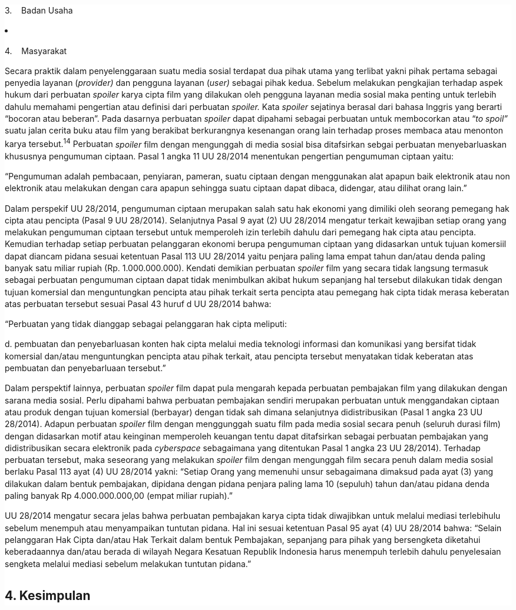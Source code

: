 <p><span class="font2">3. &nbsp;&nbsp;&nbsp;Badan Usaha</span></p></li>
<li>
<p><span class="font2">4. &nbsp;&nbsp;&nbsp;Masyarakat</span></p></li></ul>
<p><span class="font2">Secara praktik dalam penyelenggaraan suatu media sosial terdapat dua pihak utama yang terlibat yakni pihak pertama sebagai penyedia layanan (</span><span class="font2" style="font-style:italic;">provider)</span><span class="font2"> dan pengguna layanan (</span><span class="font2" style="font-style:italic;">user)</span><span class="font2"> sebagai pihak kedua. Sebelum melakukan pengkajian terhadap aspek hukum dari perbuatan </span><span class="font2" style="font-style:italic;">spoiler</span><span class="font2"> karya cipta film yang dilakukan oleh pengguna layanan media sosial maka penting untuk terlebih dahulu memahami pengertian atau definisi dari perbuatan </span><span class="font2" style="font-style:italic;">spoiler.</span><span class="font2"> Kata </span><span class="font2" style="font-style:italic;">spoiler</span><span class="font2"> sejatinya berasal dari bahasa Inggris yang berarti “bocoran atau beberan”. Pada dasarnya perbuatan </span><span class="font2" style="font-style:italic;">spoiler</span><span class="font2"> dapat dipahami sebagai perbuatan untuk membocorkan atau “</span><span class="font2" style="font-style:italic;">to spoil”</span><span class="font2"> suatu jalan cerita buku atau film yang berakibat berkurangnya kesenangan orang lain terhadap proses membaca atau menonton karya tersebut.<sup>14</sup> Perbuatan </span><span class="font2" style="font-style:italic;">spoiler</span><span class="font2"> film dengan mengunggah di media sosial bisa ditafsirkan sebgai perbuatan menyebarluaskan khususnya pengumuman ciptaan. Pasal 1 angka 11 UU 28/2014 menentukan pengertian pengumuman ciptaan yaitu:</span></p>
<p><span class="font2">“Pengumuman adalah pembacaan, penyiaran, pameran, suatu ciptaan dengan menggunakan alat apapun baik elektronik atau non elektronik atau melakukan dengan cara apapun sehingga suatu ciptaan dapat dibaca, didengar, atau dilihat orang lain.”</span></p>
<p><span class="font2">Dalam perspekif UU 28/2014, pengumuman ciptaan merupakan salah satu hak ekonomi yang dimiliki oleh seorang pemegang hak cipta atau pencipta (Pasal 9 UU 28/2014). Selanjutnya Pasal 9 ayat (2) UU 28/2014 mengatur terkait kewajiban setiap orang yang melakukan pengumuman ciptaan tersebut untuk memperoleh izin terlebih dahulu dari pemegang hak cipta atau pencipta. Kemudian terhadap setiap perbuatan pelanggaran ekonomi berupa pengumuman ciptaan yang didasarkan untuk tujuan komersiil dapat diancam pidana sesuai ketentuan Pasal 113 UU 28/2014 yaitu penjara paling lama empat tahun dan/atau denda paling banyak satu miliar rupiah (Rp. 1.000.000.000). Kendati demikian perbuatan </span><span class="font2" style="font-style:italic;">spoiler</span><span class="font2"> film yang secara tidak langsung termasuk sebagai perbuatan pengumuman ciptaan dapat tidak menimbulkan akibat hukum sepanjang hal tersebut dilakukan tidak dengan tujuan komersial dan menguntungkan pencipta atau pihak terkait serta pencipta atau pemegang hak cipta tidak merasa keberatan atas perbuatan tersebut sesuai Pasal 43 huruf d UU 28/2014 bahwa:</span></p>
<p><span class="font2">“Perbuatan yang tidak dianggap sebagai pelanggaran hak cipta meliputi:</span></p>
<p><span class="font2">d. pembuatan dan penyebarluasan konten hak cipta melalui media teknologi informasi dan komunikasi yang bersifat tidak komersial dan/atau menguntungkan pencipta atau pihak terkait, atau pencipta tersebut menyatakan tidak keberatan atas pembuatan dan penyebarluaan tersebut.”</span></p>
<p><span class="font2">Dalam perspektif lainnya, perbuatan </span><span class="font2" style="font-style:italic;">spoiler</span><span class="font2"> film dapat pula mengarah kepada perbuatan pembajakan film yang dilakukan dengan sarana media sosial. Perlu dipahami bahwa perbuatan pembajakan sendiri merupakan perbuatan untuk menggandakan ciptaan atau produk dengan tujuan komersial (berbayar) dengan tidak sah dimana selanjutnya didistribusikan (Pasal 1 angka 23 UU 28/2014). Adapun perbuatan </span><span class="font2" style="font-style:italic;">spoiler</span><span class="font2"> film dengan menggunggah suatu film pada media sosial secara penuh (seluruh durasi film) dengan didasarkan motif atau keinginan memperoleh keuangan tentu dapat ditafsirkan sebagai perbuatan pembajakan yang didistribusikan secara elektronik pada </span><span class="font2" style="font-style:italic;">cyberspace</span><span class="font2"> sebagaimana yang ditentukan Pasal 1 angka 23 UU 28/2014). Terhadap perbuatan tersebut, maka seseorang yang melakukan </span><span class="font2" style="font-style:italic;">spoiler</span><span class="font2"> film dengan mengunggah film secara penuh dalam media sosial berlaku Pasal 113 ayat (4) UU 28/2014 yakni: “Setiap Orang yang memenuhi unsur sebagaimana dimaksud pada ayat (3) yang dilakukan dalam bentuk pembajakan, dipidana dengan pidana penjara paling lama 10 (sepuluh) tahun dan/atau pidana denda paling banyak Rp 4.000.000.000,00 (empat miliar rupiah).”</span></p>
<p><span class="font2">UU 28/2014 mengatur secara jelas bahwa perbuatan pembajakan karya cipta tidak diwajibkan untuk melalui mediasi terlebihulu sebelum menempuh atau menyampaikan tuntutan pidana. Hal ini sesuai ketentuan Pasal 95 ayat (4) UU 28/2014 bahwa: “Selain pelanggaran Hak Cipta dan/atau Hak Terkait dalam bentuk Pembajakan, sepanjang para pihak yang bersengketa diketahui keberadaannya dan/atau berada di wilayah Negara Kesatuan Republik Indonesia harus menempuh terlebih dahulu penyelesaian sengketa melalui mediasi sebelum melakukan tuntutan pidana.”</span></p>
<h2><a name="bookmark11"></a><span class="font2" style="font-weight:bold;"><a name="bookmark12"></a>4. Kesimpulan</span></h2>